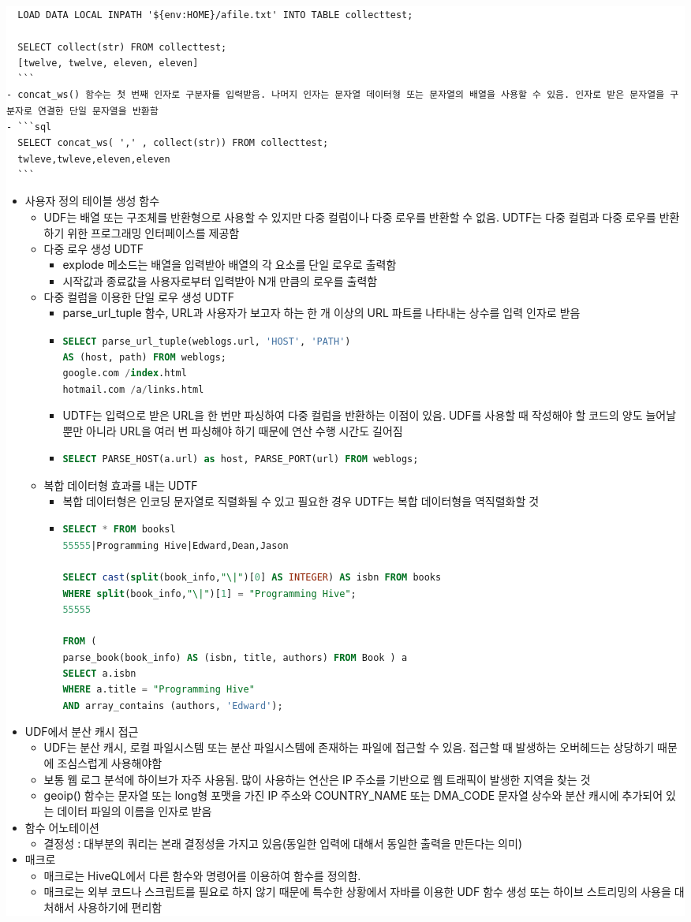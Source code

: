       LOAD DATA LOCAL INPATH '${env:HOME}/afile.txt' INTO TABLE collecttest;
  
      SELECT collect(str) FROM collecttest;
      [twelve, twelve, eleven, eleven]
      ```
    - concat_ws() 함수는 첫 번째 인자로 구분자를 입력받음. 나머지 인자는 문자열 데이터형 또는 문자열의 배열을 사용할 수 있음. 인자로 받은 문자열을 구분자로 연결한 단일 문자열을 반환함 
    - ```sql
      SELECT concat_ws( ',' , collect(str)) FROM collecttest;
      twleve,twleve,eleven,eleven
      ```
- 사용자 정의 테이블 생성 함수
  - UDF는 배열 또는 구조체를 반환형으로 사용할 수 있지만 다중 컬럼이나 다중 로우를 반환할 수 없음. UDTF는 다중 컬럼과 다중 로우를 반환하기 위한 프로그래밍 인터페이스를 제공함
  - 다중 로우 생성 UDTF
    - explode 메소드는 배열을 입력받아 배열의 각 요소를 단일 로우로 출력함
    - 시작값과 종료값을 사용자로부터 입력받아 N개 만큼의 로우를 출력함 
  - 다중 컬럼을 이용한 단일 로우 생성 UDTF
    - parse_url_tuple 함수, URL과 사용자가 보고자 하는 한 개 이상의 URL 파트를 나타내는 상수를 입력 인자로 받음
    - ```sql
      SELECT parse_url_tuple(weblogs.url, 'HOST', 'PATH')
      AS (host, path) FROM weblogs;
      google.com /index.html
      hotmail.com /a/links.html
      ```
    - UDTF는 입력으로 받은 URL을 한 번만 파싱하여 다중 컬럼을 반환하는 이점이 있음. UDF를 사용할 때 작성해야 할 코드의 양도 늘어날 뿐만 아니라 URL을 여러 번 파싱해야 하기 때문에 연산 수행 시간도 길어짐 
    - ```sql
      SELECT PARSE_HOST(a.url) as host, PARSE_PORT(url) FROM weblogs;
      ```
  - 복합 데이터형 효과를 내는 UDTF
    - 복합 데이터형은 인코딩 문자열로 직렬화될 수 있고 필요한 경우 UDTF는 복합 데이터형을 역직렬화할 것
    - ```sql
      SELECT * FROM booksl
      55555|Programming Hive|Edward,Dean,Jason
      
      SELECT cast(split(book_info,"\|")[0] AS INTEGER) AS isbn FROM books
      WHERE split(book_info,"\|")[1] = "Programming Hive";
      55555
  
      FROM (
      parse_book(book_info) AS (isbn, title, authors) FROM Book ) a
      SELECT a.isbn
      WHERE a.title = "Programming Hive"
      AND array_contains (authors, 'Edward');
      ```
- UDF에서 분산 캐시 접근
  - UDF는 분산 캐시, 로컬 파일시스템 또는 분산 파일시스템에 존재하는 파일에 접근할 수 있음. 접근할 때 발생하는 오버헤드는 상당하기 때문에 조심스럽게 사용해야함
  - 보통 웹 로그 분석에 하이브가 자주 사용됨. 많이 사용하는 연산은 IP 주소를 기반으로 웹 트래픽이 발생한 지역을 찾는 것 
  - geoip() 함수는 문자열 또는 long형 포맷을 가진 IP 주소와 COUNTRY_NAME 또는 DMA_CODE 문자열 상수와 분산 캐시에 추가되어 있는 데이터 파일의 이름을 인자로 받음 
- 함수 어노테이션
  - 결정성 : 대부분의 쿼리는 본래 결정성을 가지고 있음(동일한 입력에 대해서 동일한 출력을 만든다는 의미)
- 매크로
  - 매크로는 HiveQL에서 다른 함수와 명령어를 이용하여 함수를 정의함.
  - 매크로는 외부 코드나 스크립트를 필요로 하지 않기 때문에 특수한 상황에서 자바를 이용한 UDF 함수 생성 또는 하이브 스트리밍의 사용을 대처해서 사용하기에 편리함
